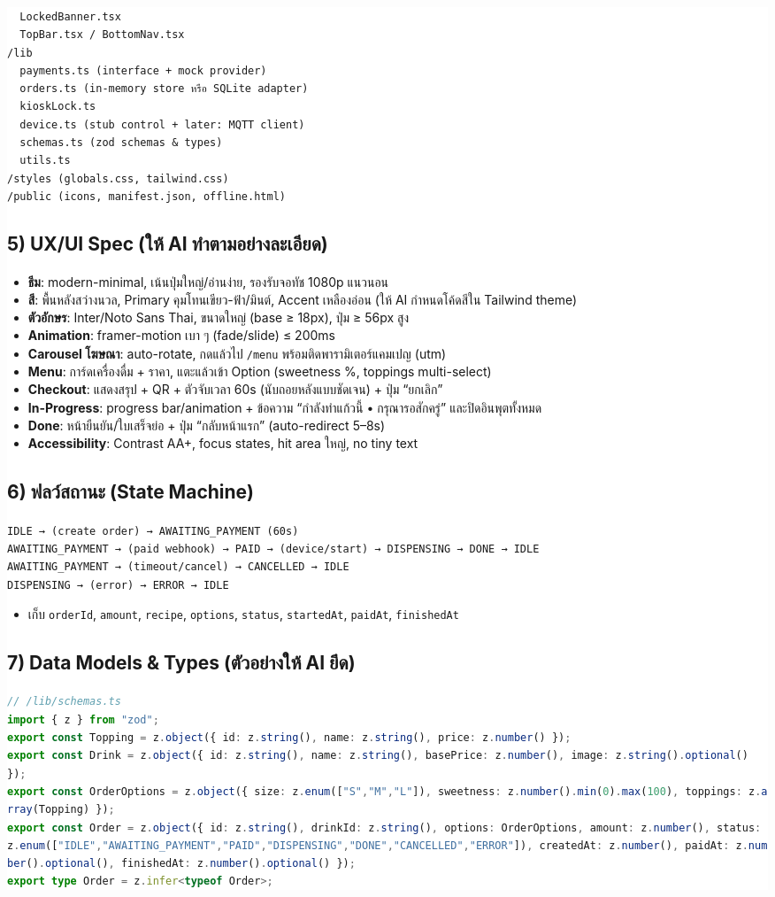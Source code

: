 ```
  LockedBanner.tsx
  TopBar.tsx / BottomNav.tsx
/lib
  payments.ts (interface + mock provider)
  orders.ts (in-memory store หรือ SQLite adapter)
  kioskLock.ts
  device.ts (stub control + later: MQTT client)
  schemas.ts (zod schemas & types)
  utils.ts
/styles (globals.css, tailwind.css)
/public (icons, manifest.json, offline.html)
```

## 5) UX/UI Spec (ให้ AI ทำตามอย่างละเอียด)

* **ธีม**: modern-minimal, เน้นปุ่มใหญ่/อ่านง่าย, รองรับจอทัช 1080p แนวนอน
* **สี**: พื้นหลังสว่างนวล, Primary คุมโทนเขียว-ฟ้า/มินต์, Accent เหลืองอ่อน (ให้ AI กำหนดโค้ดสีใน Tailwind theme)
* **ตัวอักษร**: Inter/Noto Sans Thai, ขนาดใหญ่ (base ≥ 18px), ปุ่ม ≥ 56px สูง
* **Animation**: framer-motion เบา ๆ (fade/slide) ≤ 200ms
* **Carousel โฆษณา**: auto-rotate, กดแล้วไป `/menu` พร้อมติดพารามิเตอร์แคมเปญ (utm)
* **Menu**: การ์ดเครื่องดื่ม + ราคา, แตะแล้วเข้า Option (sweetness %, toppings multi-select)
* **Checkout**: แสดงสรุป + QR + ตัวจับเวลา 60s (นับถอยหลังแบบชัดเจน) + ปุ่ม “ยกเลิก”
* **In-Progress**: progress bar/animation + ข้อความ “กำลังทำแก้วนี้ • กรุณารอสักครู่” และปิดอินพุตทั้งหมด
* **Done**: หน้ายืนยัน/ใบเสร็จย่อ + ปุ่ม “กลับหน้าแรก” (auto-redirect 5–8s)
* **Accessibility**: Contrast AA+, focus states, hit area ใหญ่, no tiny text

## 6) ฟลว์สถานะ (State Machine)

```
IDLE → (create order) → AWAITING_PAYMENT (60s)
AWAITING_PAYMENT → (paid webhook) → PAID → (device/start) → DISPENSING → DONE → IDLE
AWAITING_PAYMENT → (timeout/cancel) → CANCELLED → IDLE
DISPENSING → (error) → ERROR → IDLE
```

* เก็บ `orderId`, `amount`, `recipe`, `options`, `status`, `startedAt`, `paidAt`, `finishedAt`

## 7) Data Models & Types (ตัวอย่างให้ AI ยึด)

```ts
// /lib/schemas.ts
import { z } from "zod";
export const Topping = z.object({ id: z.string(), name: z.string(), price: z.number() });
export const Drink = z.object({ id: z.string(), name: z.string(), basePrice: z.number(), image: z.string().optional() });
export const OrderOptions = z.object({ size: z.enum(["S","M","L"]), sweetness: z.number().min(0).max(100), toppings: z.array(Topping) });
export const Order = z.object({ id: z.string(), drinkId: z.string(), options: OrderOptions, amount: z.number(), status: z.enum(["IDLE","AWAITING_PAYMENT","PAID","DISPENSING","DONE","CANCELLED","ERROR"]), createdAt: z.number(), paidAt: z.number().optional(), finishedAt: z.number().optional() });
export type Order = z.infer<typeof Order>;
```
